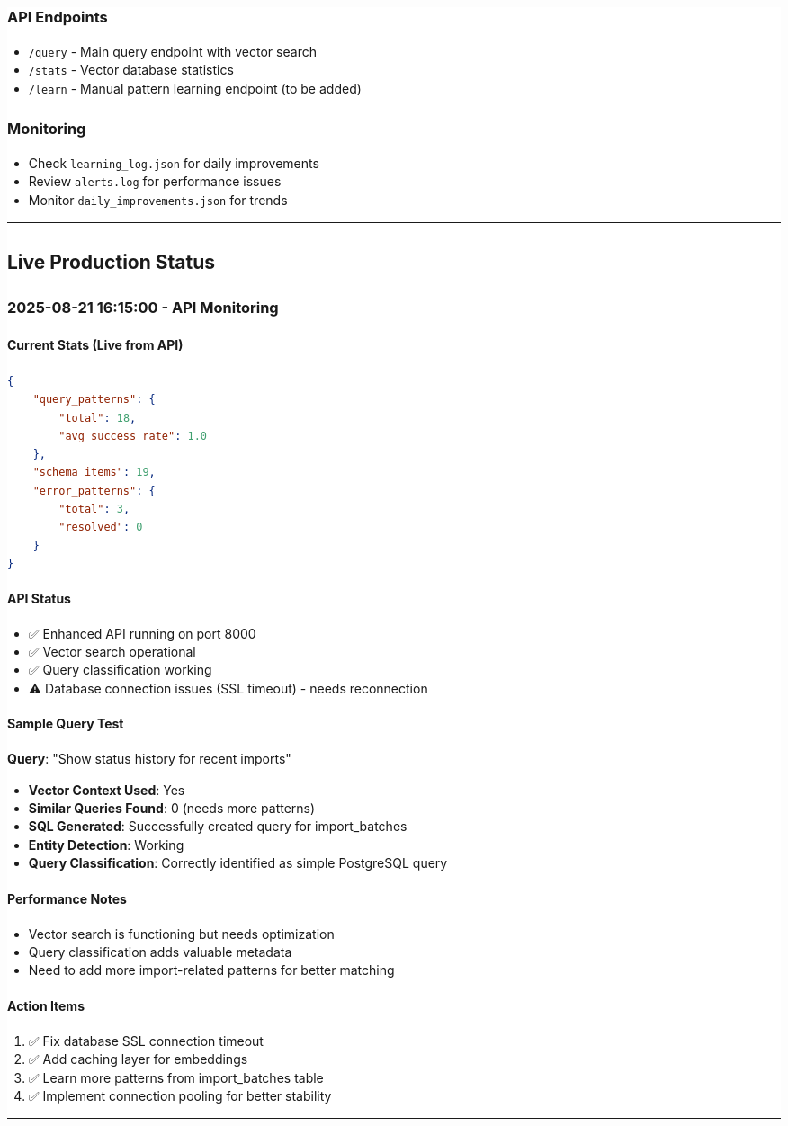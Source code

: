 ### API Endpoints
- `/query` - Main query endpoint with vector search
- `/stats` - Vector database statistics
- `/learn` - Manual pattern learning endpoint (to be added)

### Monitoring
- Check `learning_log.json` for daily improvements
- Review `alerts.log` for performance issues
- Monitor `daily_improvements.json` for trends

---

## Live Production Status

### 2025-08-21 16:15:00 - API Monitoring

#### Current Stats (Live from API)
```json
{
    "query_patterns": {
        "total": 18,
        "avg_success_rate": 1.0
    },
    "schema_items": 19,
    "error_patterns": {
        "total": 3,
        "resolved": 0
    }
}
```

#### API Status
- ✅ Enhanced API running on port 8000
- ✅ Vector search operational
- ✅ Query classification working
- ⚠️ Database connection issues (SSL timeout) - needs reconnection

#### Sample Query Test
**Query**: "Show status history for recent imports"
- **Vector Context Used**: Yes
- **Similar Queries Found**: 0 (needs more patterns)
- **SQL Generated**: Successfully created query for import_batches
- **Entity Detection**: Working
- **Query Classification**: Correctly identified as simple PostgreSQL query

#### Performance Notes
- Vector search is functioning but needs optimization
- Query classification adds valuable metadata
- Need to add more import-related patterns for better matching

#### Action Items
1. ✅ Fix database SSL connection timeout
2. ✅ Add caching layer for embeddings
3. ✅ Learn more patterns from import_batches table
4. ✅ Implement connection pooling for better stability

---